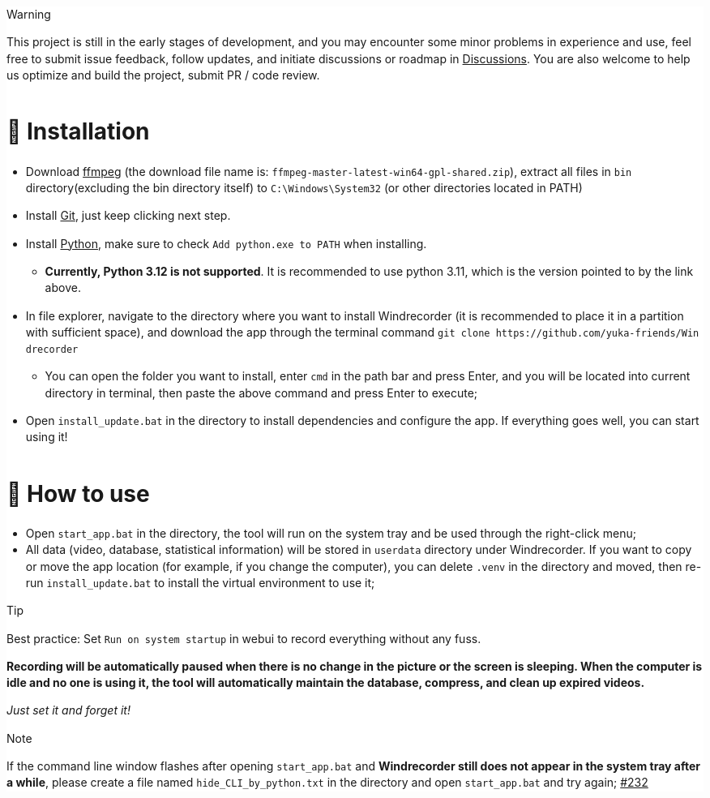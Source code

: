 
> [!WARNING]
> This project is still in the early stages of development, and you may encounter some minor problems in experience and use, feel free to submit issue feedback, follow updates, and initiate discussions or roadmap in [Discussions](https://github.com/yuka-friends/Windrecorder/discussions). You are also welcome to help us optimize and build the project, submit PR / code review.

# 🦝 Installation

- Download [ffmpeg](https://github.com/BtbN/FFmpeg-Builds/releases) (the download file name is: `ffmpeg-master-latest-win64-gpl-shared.zip`), extract all files in `bin` directory(excluding the bin directory itself) to `C:\Windows\System32` (or other directories located in PATH)

- Install [Git](https://git-scm.com/download/win), just keep clicking next step.

- Install [Python](https://www.python.org/ftp/python/3.11.7/python-3.11.7-amd64.exe), make sure to check `Add python.exe to PATH` when installing.
     - **Currently, Python 3.12 is not supported**. It is recommended to use python 3.11, which is the version pointed to by the link above.

- In file explorer, navigate to the directory where you want to install Windrecorder (it is recommended to place it in a partition with sufficient space), and download the app through the terminal command `git clone https://github.com/yuka-friends/Windrecorder`

     - You can open the folder you want to install, enter `cmd` in the path bar and press Enter, and you will be located into current directory in terminal, then paste the above command and press Enter to execute;

- Open `install_update.bat` in the directory to install dependencies and configure the app. If everything goes well, you can start using it!


# 🦝 How to use

- Open `start_app.bat` in the directory, the tool will run on the system tray and be used through the right-click menu;
- All data (video, database, statistical information) will be stored in `userdata` directory under Windrecorder. If you want to copy or move the app location (for example, if you change the computer), you can delete `.venv` in the directory and moved, then re-run `install_update.bat` to install the virtual environment to use it;

> [!TIP]
> Best practice: Set `Run on system startup` in webui to record everything without any fuss.
>
> **Recording will be automatically paused when there is no change in the picture or the screen is sleeping. When the computer is idle and no one is using it, the tool will automatically maintain the database, compress, and clean up expired videos.**
>
> _Just set it and forget it!_

> [!NOTE]
> If the command line window flashes after opening `start_app.bat` and **Windrecorder still does not appear in the system tray after a while**, please create a file named `hide_CLI_by_python.txt` in the directory and open `start_app.bat` and try again; [#232](https://github.com/yuka-friends/Windrecorder/issues/232)
